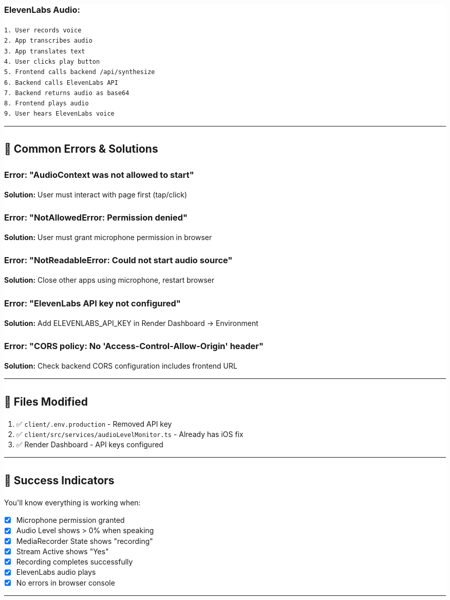 ### ElevenLabs Audio:
```
1. User records voice
2. App transcribes audio
3. App translates text
4. User clicks play button
5. Frontend calls backend /api/synthesize
6. Backend calls ElevenLabs API
7. Backend returns audio as base64
8. Frontend plays audio
9. User hears ElevenLabs voice
```

---

## 🐛 Common Errors & Solutions

### Error: "AudioContext was not allowed to start"
**Solution:** User must interact with page first (tap/click)

### Error: "NotAllowedError: Permission denied"
**Solution:** User must grant microphone permission in browser

### Error: "NotReadableError: Could not start audio source"
**Solution:** Close other apps using microphone, restart browser

### Error: "ElevenLabs API key not configured"
**Solution:** Add ELEVENLABS_API_KEY in Render Dashboard → Environment

### Error: "CORS policy: No 'Access-Control-Allow-Origin' header"
**Solution:** Check backend CORS configuration includes frontend URL

---

## 📝 Files Modified

1. ✅ `client/.env.production` - Removed API key
2. ✅ `client/src/services/audioLevelMonitor.ts` - Already has iOS fix
3. ✅ Render Dashboard - API keys configured

---

## 🎉 Success Indicators

You'll know everything is working when:
- [x] Microphone permission granted
- [x] Audio Level shows > 0% when speaking
- [x] MediaRecorder State shows "recording"
- [x] Stream Active shows "Yes"
- [x] Recording completes successfully
- [x] ElevenLabs audio plays
- [x] No errors in browser console

---